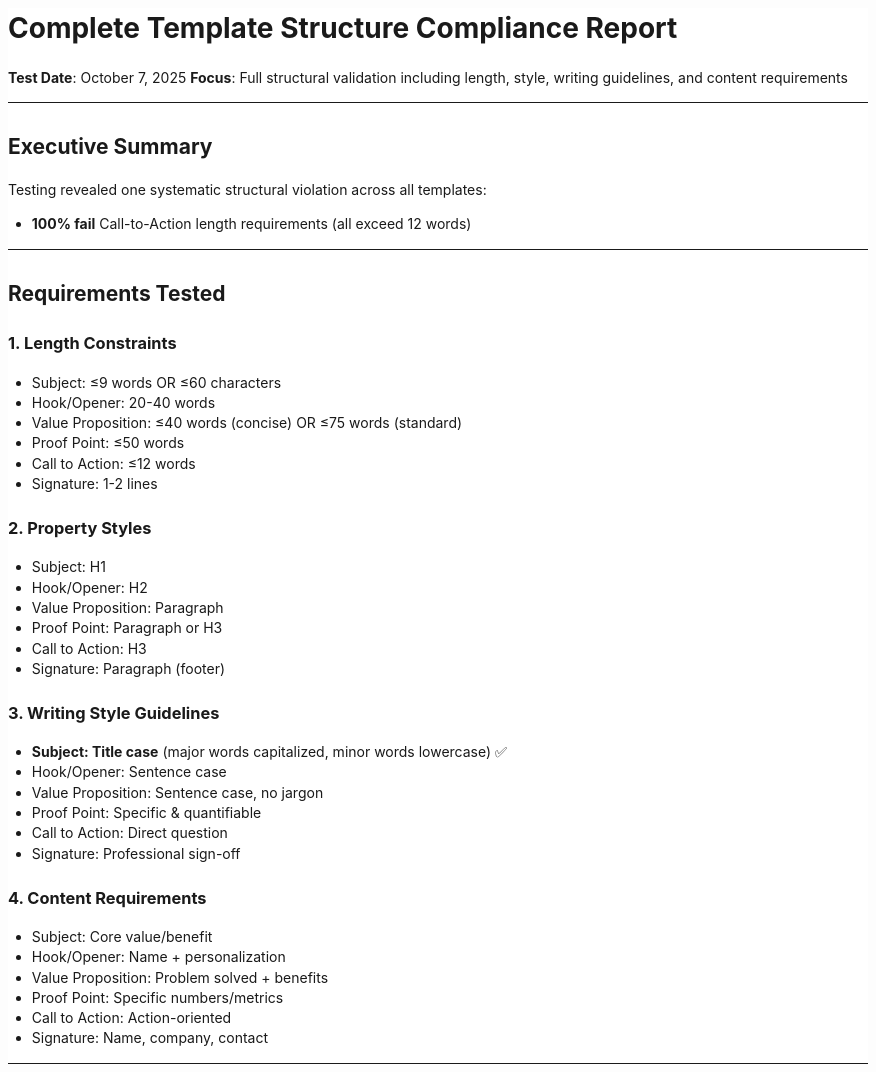 # Complete Template Structure Compliance Report
**Test Date**: October 7, 2025
**Focus**: Full structural validation including length, style, writing guidelines, and content requirements

---

## Executive Summary

Testing revealed one systematic structural violation across all templates:
- **100% fail** Call-to-Action length requirements (all exceed 12 words)

---

## Requirements Tested

### 1. Length Constraints
- Subject: ≤9 words OR ≤60 characters
- Hook/Opener: 20-40 words
- Value Proposition: ≤40 words (concise) OR ≤75 words (standard)
- Proof Point: ≤50 words
- Call to Action: ≤12 words
- Signature: 1-2 lines

### 2. Property Styles
- Subject: H1
- Hook/Opener: H2
- Value Proposition: Paragraph
- Proof Point: Paragraph or H3
- Call to Action: H3
- Signature: Paragraph (footer)

### 3. Writing Style Guidelines
- **Subject: Title case** (major words capitalized, minor words lowercase) ✅
- Hook/Opener: Sentence case
- Value Proposition: Sentence case, no jargon
- Proof Point: Specific & quantifiable
- Call to Action: Direct question
- Signature: Professional sign-off

### 4. Content Requirements
- Subject: Core value/benefit
- Hook/Opener: Name + personalization
- Value Proposition: Problem solved + benefits
- Proof Point: Specific numbers/metrics
- Call to Action: Action-oriented
- Signature: Name, company, contact

---
